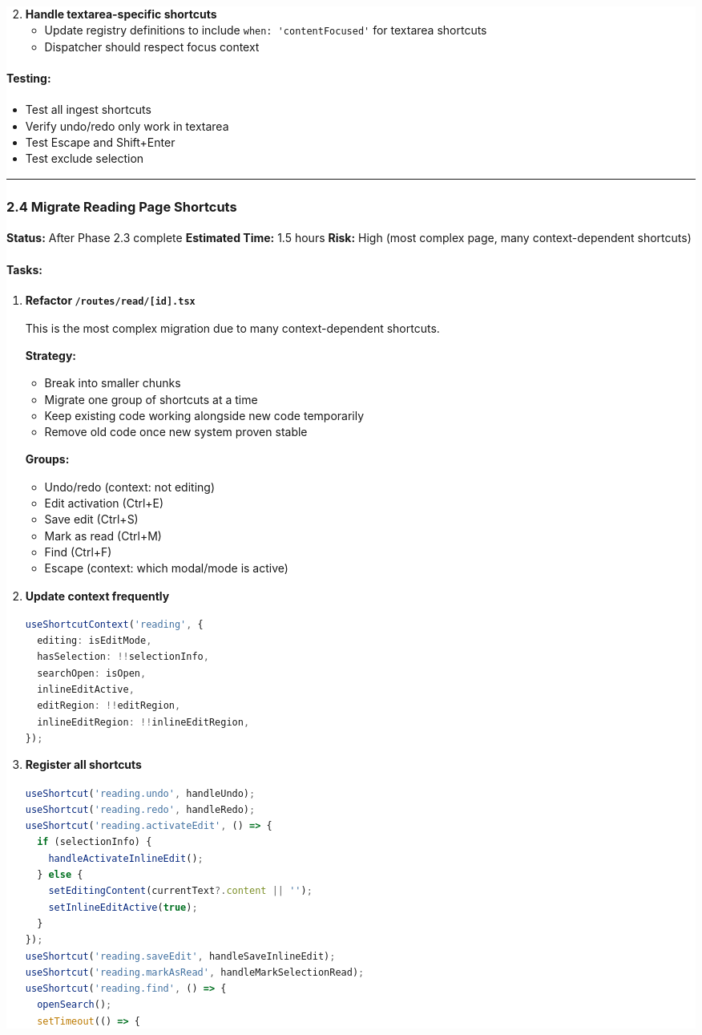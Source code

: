 2. **Handle textarea-specific shortcuts**
   - Update registry definitions to include `when: 'contentFocused'` for textarea shortcuts
   - Dispatcher should respect focus context

#### Testing:

- Test all ingest shortcuts
- Verify undo/redo only work in textarea
- Test Escape and Shift+Enter
- Test exclude selection

---

### 2.4 Migrate Reading Page Shortcuts

**Status:** After Phase 2.3 complete
**Estimated Time:** 1.5 hours
**Risk:** High (most complex page, many context-dependent shortcuts)

#### Tasks:

1. **Refactor `/routes/read/[id].tsx`**

   This is the most complex migration due to many context-dependent shortcuts.

   **Strategy:**
   - Break into smaller chunks
   - Migrate one group of shortcuts at a time
   - Keep existing code working alongside new code temporarily
   - Remove old code once new system proven stable

   **Groups:**
   - Undo/redo (context: not editing)
   - Edit activation (Ctrl+E)
   - Save edit (Ctrl+S)
   - Mark as read (Ctrl+M)
   - Find (Ctrl+F)
   - Escape (context: which modal/mode is active)

2. **Update context frequently**
   ```typescript
   useShortcutContext('reading', {
     editing: isEditMode,
     hasSelection: !!selectionInfo,
     searchOpen: isOpen,
     inlineEditActive,
     editRegion: !!editRegion,
     inlineEditRegion: !!inlineEditRegion,
   });
   ```

3. **Register all shortcuts**
   ```typescript
   useShortcut('reading.undo', handleUndo);
   useShortcut('reading.redo', handleRedo);
   useShortcut('reading.activateEdit', () => {
     if (selectionInfo) {
       handleActivateInlineEdit();
     } else {
       setEditingContent(currentText?.content || '');
       setInlineEditActive(true);
     }
   });
   useShortcut('reading.saveEdit', handleSaveInlineEdit);
   useShortcut('reading.markAsRead', handleMarkSelectionRead);
   useShortcut('reading.find', () => {
     openSearch();
     setTimeout(() => {
   ```